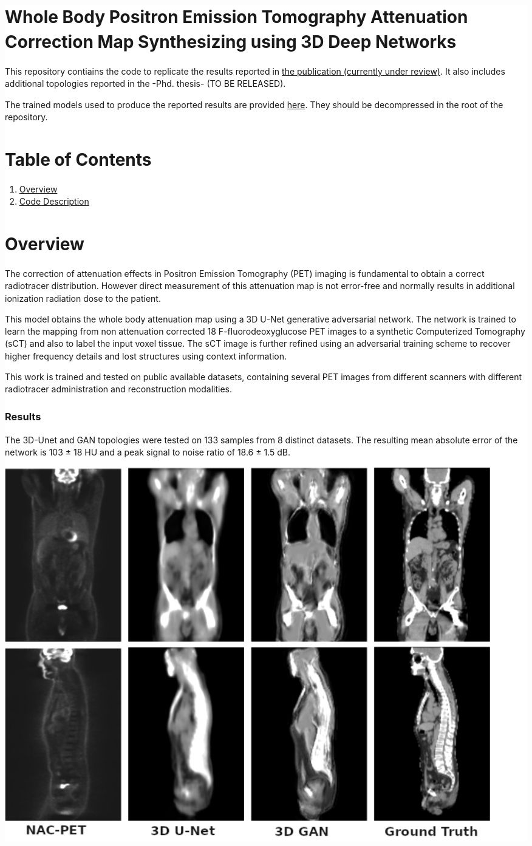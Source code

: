 # Whole Body Positron Emission Tomography Attenuation Correction Map Synthesizing using 3D Deep Networks

This repository contiains the code to replicate the results reported in [the publication (currently under review)](https://www.researchsquare.com/article/rs-46953/v1). 
It also includes additional topologies reported in the -Phd. thesis- (TO BE RELEASED).

The trained models used to produce the reported results are provided [here](https://mega.nz/file/q0t1mR5K#Omg0UfYREqVqnZo_7SWSgWY7W8uwhiv6gZlwdVnZnXo). They should be decompressed in the root of the repository.


# Table of Contents
1. [Overview](#Overview)
2. [Code Description](#Code_Description)

# Overview

The correction of attenuation effects in Positron Emission Tomography (PET) imaging is fundamental to obtain a correct radiotracer distribution. However direct measurement of this attenuation map is not error-free and normally results in additional ionization radiation dose to the patient.

This model obtains the whole body attenuation map using a 3D U-Net generative adversarial network. The network is trained to learn the mapping from non attenuation corrected 18 F-fluorodeoxyglucose PET images to a synthetic Computerized Tomography (sCT) and also to label the input voxel tissue. The sCT image is further refined using an adversarial training scheme to recover higher frequency details and lost structures using context information. 

This work is trained and tested on public available datasets, containing several PET images from different scanners with different radiotracer administration and reconstruction modalities. 


### Results

The 3D-Unet and GAN topologies were tested on 133 samples from 8 distinct datasets. The resulting mean absolute error of the network is 103 ± 18 HU and a peak signal to noise ratio of 18.6 ± 1.5 dB. 

<img src="./images/result_mosaique_AMC-009.png" width="800">